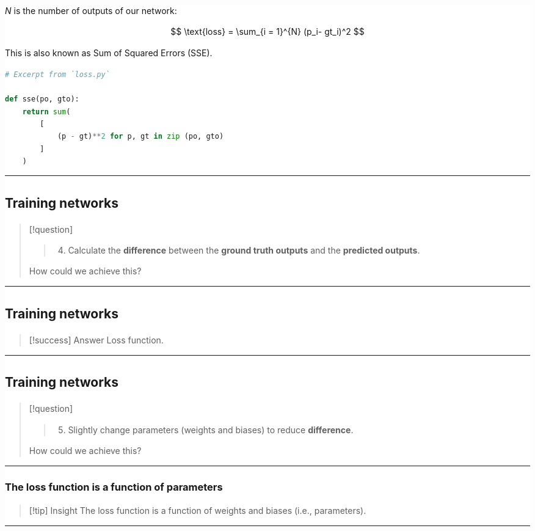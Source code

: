 $N$ is the number of outputs of our network:

$$
\text{loss} = \sum_{i = 1}^{N} (p_i- gt_i)^2
$$

This is also known as Sum of Squared Errors (SSE).

```python
# Excerpt from `loss.py`

def sse(po, gto):
    return sum(
        [
            (p - gt)**2 for p, gt in zip (po, gto)
        ]
    )
```

---

## Training networks


> [!question]
> > 4. Calculate the **difference** between the **ground truth outputs** and the **predicted outputs**.
>
> How could we achieve this?

---

## Training networks

> [!success] Answer
> Loss function.

---

## Training networks


> [!question]
> > 5. Slightly change parameters (weights and biases) to reduce **difference**.
>
> How could we achieve this?

---

### The loss function is a function of parameters

> [!tip] Insight
> The loss function is a function of weights and biases (i.e., parameters).

---
